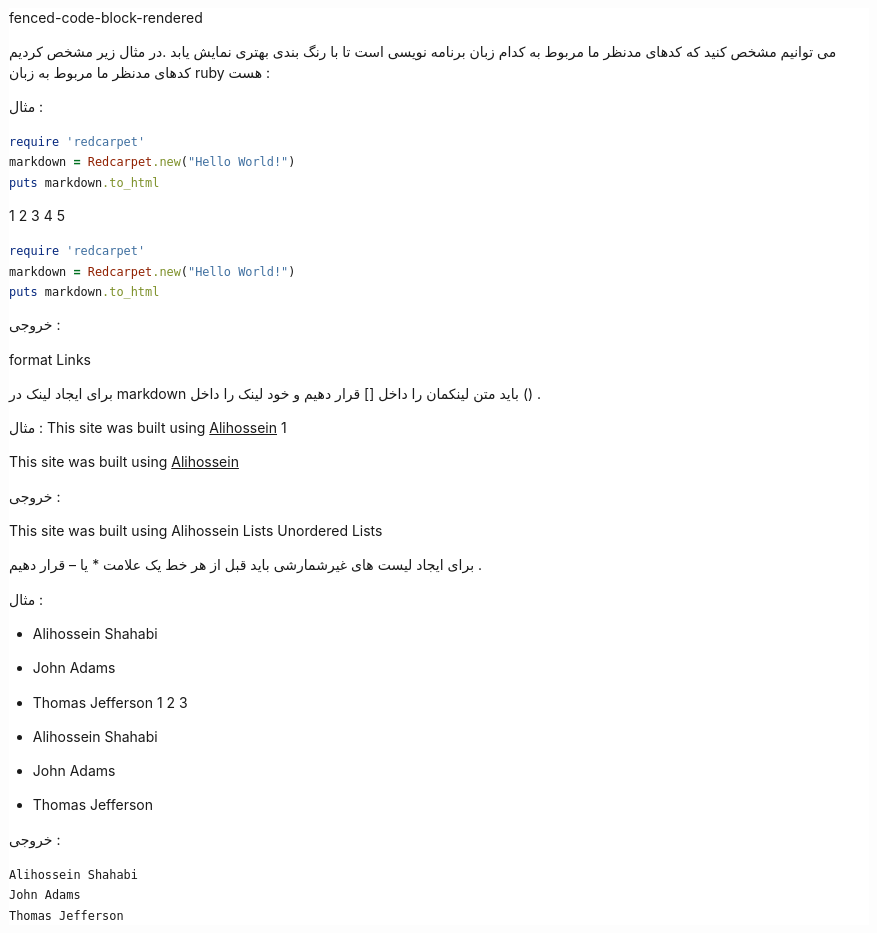 fenced-code-block-rendered

می توانیم مشخص کنید که کدهای مدنظر ما مربوط به کدام زبان برنامه نویسی است تا با رنگ بندی بهتری نمایش یابد .در مثال زیر مشخص کردیم کدهای مدنظر ما مربوط به زبان ruby هست :

مثال :
```ruby
require 'redcarpet'
markdown = Redcarpet.new("Hello World!")
puts markdown.to_html
```
1
2
3
4
5
	
```ruby
require 'redcarpet'
markdown = Redcarpet.new("Hello World!")
puts markdown.to_html
```

خروجی :

format
Links

برای ایجاد لینک در markdown باید متن لینکمان را داخل [] قرار دهیم و خود لینک را داخل () .

مثال :
This site was built using [Alihossein](https://alihossein.ir/)
1
	
This site was built using [Alihossein](https://alihossein.ir/)

خروجی :

This site was built using Alihossein
Lists
Unordered Lists

برای ایجاد لیست های غیرشمارشی باید قبل از هر خط یک علامت * یا – قرار دهیم .

مثال :
- Alihossein Shahabi
- John Adams
- Thomas Jefferson
1
2
3
	
- Alihossein Shahabi
- John Adams
- Thomas Jefferson

خروجی :

    Alihossein Shahabi
    John Adams
    Thomas Jefferson
